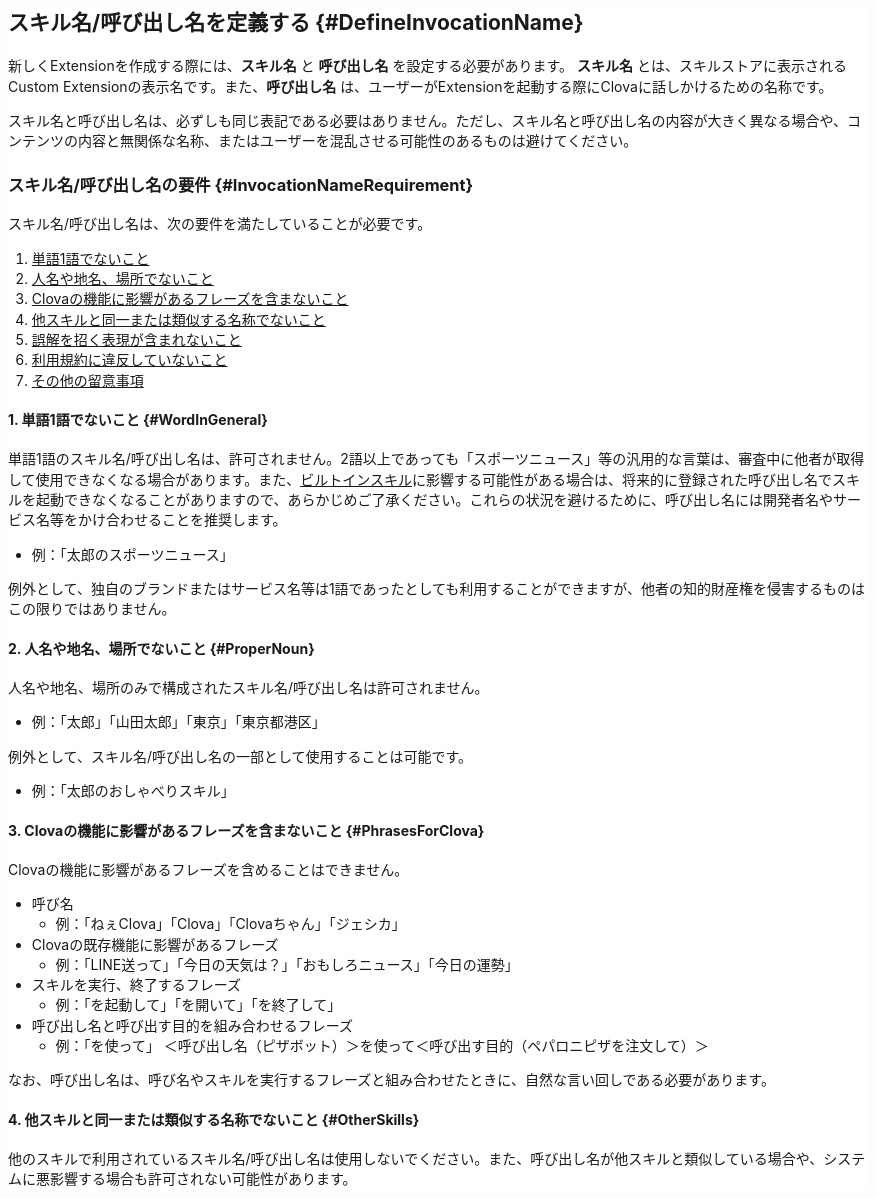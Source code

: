
## スキル名/呼び出し名を定義する {#DefineInvocationName}

新しくExtensionを作成する際には、**スキル名** と **呼び出し名** を設定する必要があります。 **スキル名** とは、スキルストアに表示されるCustom Extensionの表示名です。また、**呼び出し名** は、ユーザーがExtensionを起動する際にClovaに話しかけるための名称です。

スキル名と呼び出し名は、必ずしも同じ表記である必要はありません。ただし、スキル名と呼び出し名の内容が大きく異なる場合や、コンテンツの内容と無関係な名称、またはユーザーを混乱させる可能性のあるものは避けてください。

### スキル名/呼び出し名の要件 {#InvocationNameRequirement}

スキル名/呼び出し名は、次の要件を満たしていることが必要です。
1. [単語1語でないこと](#WordInGeneral)
2. [人名や地名、場所でないこと](#ProperNoun)
3. [Clovaの機能に影響があるフレーズを含まないこと](#PhrasesForClova)
4. [他スキルと同一または類似する名称でないこと](#OtherSkills)
5. [誤解を招く表現が含まれないこと](#Misunderstanding)
6. [利用規約に違反していないこと](#TermsOfUse)
7. [その他の留意事項](#OtherNotices)

#### 1. 単語1語でないこと {#WordInGeneral}

単語1語のスキル名/呼び出し名は、許可されません。2語以上であっても「スポーツニュース」等の汎用的な言葉は、審査中に他者が取得して使用できなくなる場合があります。また、[ビルトインスキル]()に影響する可能性がある場合は、将来的に登録された呼び出し名でスキルを起動できなくなることがありますので、あらかじめご了承ください。これらの状況を避けるために、呼び出し名には開発者名やサービス名等をかけ合わせることを推奨します。
  * 例：「太郎のスポーツニュース」

例外として、独自のブランドまたはサービス名等は1語であったとしても利用することができますが、他者の知的財産権を侵害するものはこの限りではありません。

#### 2. 人名や地名、場所でないこと {#ProperNoun}

人名や地名、場所のみで構成されたスキル名/呼び出し名は許可されません。
* 例：「太郎」「山田太郎」「東京」「東京都港区」

例外として、スキル名/呼び出し名の一部として使用することは可能です。
* 例：「太郎のおしゃべりスキル」

#### 3. Clovaの機能に影響があるフレーズを含まないこと {#PhrasesForClova}

Clovaの機能に影響があるフレーズを含めることはできません。
* 呼び名
  * 例：「ねぇClova」「Clova」「Clovaちゃん」「ジェシカ」
* Clovaの既存機能に影響があるフレーズ
  * 例：「LINE送って」「今日の天気は？」「おもしろニュース」「今日の運勢」
* スキルを実行、終了するフレーズ
  * 例：「を起動して」「を開いて」「を終了して」
* 呼び出し名と呼び出す目的を組み合わせるフレーズ
  * 例：「を使って」
    ＜呼び出し名（ピザボット）＞を使って＜呼び出す目的（ペパロニピザを注文して）＞

なお、呼び出し名は、呼び名やスキルを実行するフレーズと組み合わせたときに、自然な言い回しである必要があります。

#### 4. 他スキルと同一または類似する名称でないこと {#OtherSkills}

他のスキルで利用されているスキル名/呼び出し名は使用しないでください。また、呼び出し名が他スキルと類似している場合や、システムに悪影響する場合も許可されない可能性があります。
